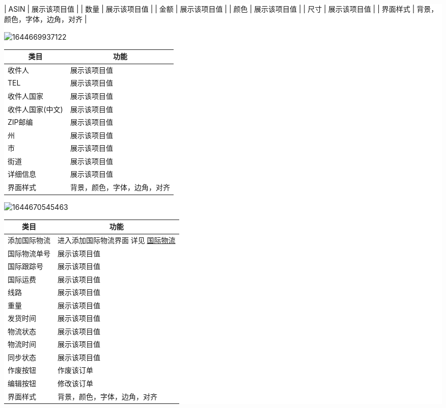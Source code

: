 | ASIN       | 展示该项目值                 |
| 数量       | 展示该项目值                 |
| 金额       | 展示该项目值                 |
| 颜色       | 展示该项目值                 |
| 尺寸       | 展示该项目值                 |
| 界面样式   | 背景，颜色，字体，边角，对齐 |



![1644669937122](img/1644669937122.png)

| 类目             | 功能                         |
| ---------------- | ---------------------------- |
| 收件人           | 展示该项目值                 |
| TEL              | 展示该项目值                 |
| 收件人国家       | 展示该项目值                 |
| 收件人国家(中文) | 展示该项目值                 |
| ZIP邮编          | 展示该项目值                 |
| 州               | 展示该项目值                 |
| 市               | 展示该项目值                 |
| 街道             | 展示该项目值                 |
| 详细信息         | 展示该项目值                 |
| 界面样式         | 背景，颜色，字体，边角，对齐 |



![1644670545463](img/1644670545463.png)

| 类目         | 功能                                   |
| ------------ | -------------------------------------- |
| 添加国际物流 | 进入添加国际物流界面 详见 [国际物流]() |
| 国际物流单号 | 展示该项目值                           |
| 国际跟踪号   | 展示该项目值                           |
| 国际运费     | 展示该项目值                           |
| 线路         | 展示该项目值                           |
| 重量         | 展示该项目值                           |
| 发货时间     | 展示该项目值                           |
| 物流状态     | 展示该项目值                           |
| 物流时间     | 展示该项目值                           |
| 同步状态     | 展示该项目值                           |
| 作废按钮     | 作废该订单                             |
| 编辑按钮     | 修改该订单                             |
| 界面样式     | 背景，颜色，字体，边角，对齐           |
